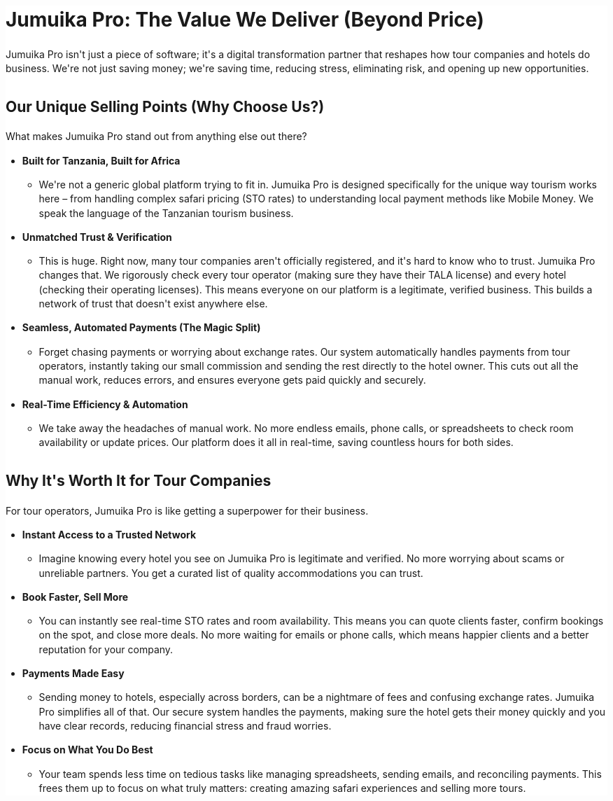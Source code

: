 # Jumuika Pro: The Value We Deliver (Beyond Price)

Jumuika Pro isn't just a piece of software; it's a digital transformation partner that reshapes how tour companies and hotels do business. We're not just saving money; we're saving time, reducing stress, eliminating risk, and opening up new opportunities.

## Our Unique Selling Points (Why Choose Us?)

What makes Jumuika Pro stand out from anything else out there?

- **Built for Tanzania, Built for Africa**
  - We're not a generic global platform trying to fit in. Jumuika Pro is designed specifically for the unique way tourism works here – from handling complex safari pricing (STO rates) to understanding local payment methods like Mobile Money. We speak the language of the Tanzanian tourism business.

- **Unmatched Trust & Verification**
  - This is huge. Right now, many tour companies aren't officially registered, and it's hard to know who to trust. Jumuika Pro changes that. We rigorously check every tour operator (making sure they have their TALA license) and every hotel (checking their operating licenses). This means everyone on our platform is a legitimate, verified business. This builds a network of trust that doesn't exist anywhere else.

- **Seamless, Automated Payments (The Magic Split)**
  - Forget chasing payments or worrying about exchange rates. Our system automatically handles payments from tour operators, instantly taking our small commission and sending the rest directly to the hotel owner. This cuts out all the manual work, reduces errors, and ensures everyone gets paid quickly and securely.

- **Real-Time Efficiency & Automation**
  - We take away the headaches of manual work. No more endless emails, phone calls, or spreadsheets to check room availability or update prices. Our platform does it all in real-time, saving countless hours for both sides.

## Why It's Worth It for Tour Companies

For tour operators, Jumuika Pro is like getting a superpower for their business.

- **Instant Access to a Trusted Network**
  - Imagine knowing every hotel you see on Jumuika Pro is legitimate and verified. No more worrying about scams or unreliable partners. You get a curated list of quality accommodations you can trust.

- **Book Faster, Sell More**
  - You can instantly see real-time STO rates and room availability. This means you can quote clients faster, confirm bookings on the spot, and close more deals. No more waiting for emails or phone calls, which means happier clients and a better reputation for your company.

- **Payments Made Easy**
  - Sending money to hotels, especially across borders, can be a nightmare of fees and confusing exchange rates. Jumuika Pro simplifies all of that. Our secure system handles the payments, making sure the hotel gets their money quickly and you have clear records, reducing financial stress and fraud worries.

- **Focus on What You Do Best**
  - Your team spends less time on tedious tasks like managing spreadsheets, sending emails, and reconciling payments. This frees them up to focus on what truly matters: creating amazing safari experiences and selling more tours.

